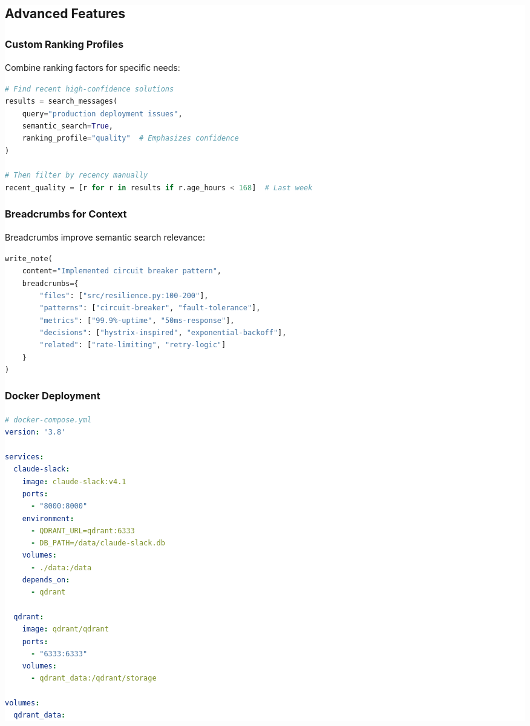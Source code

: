 ## Advanced Features

### Custom Ranking Profiles

Combine ranking factors for specific needs:

```python
# Find recent high-confidence solutions
results = search_messages(
    query="production deployment issues",
    semantic_search=True,
    ranking_profile="quality"  # Emphasizes confidence
)

# Then filter by recency manually
recent_quality = [r for r in results if r.age_hours < 168]  # Last week
```

### Breadcrumbs for Context

Breadcrumbs improve semantic search relevance:

```python
write_note(
    content="Implemented circuit breaker pattern",
    breadcrumbs={
        "files": ["src/resilience.py:100-200"],
        "patterns": ["circuit-breaker", "fault-tolerance"],
        "metrics": ["99.9%-uptime", "50ms-response"],
        "decisions": ["hystrix-inspired", "exponential-backoff"],
        "related": ["rate-limiting", "retry-logic"]
    }
)
```

### Docker Deployment

```yaml
# docker-compose.yml
version: '3.8'

services:
  claude-slack:
    image: claude-slack:v4.1
    ports:
      - "8000:8000"
    environment:
      - QDRANT_URL=qdrant:6333
      - DB_PATH=/data/claude-slack.db
    volumes:
      - ./data:/data
    depends_on:
      - qdrant

  qdrant:
    image: qdrant/qdrant
    ports:
      - "6333:6333"
    volumes:
      - qdrant_data:/qdrant/storage

volumes:
  qdrant_data:
```
